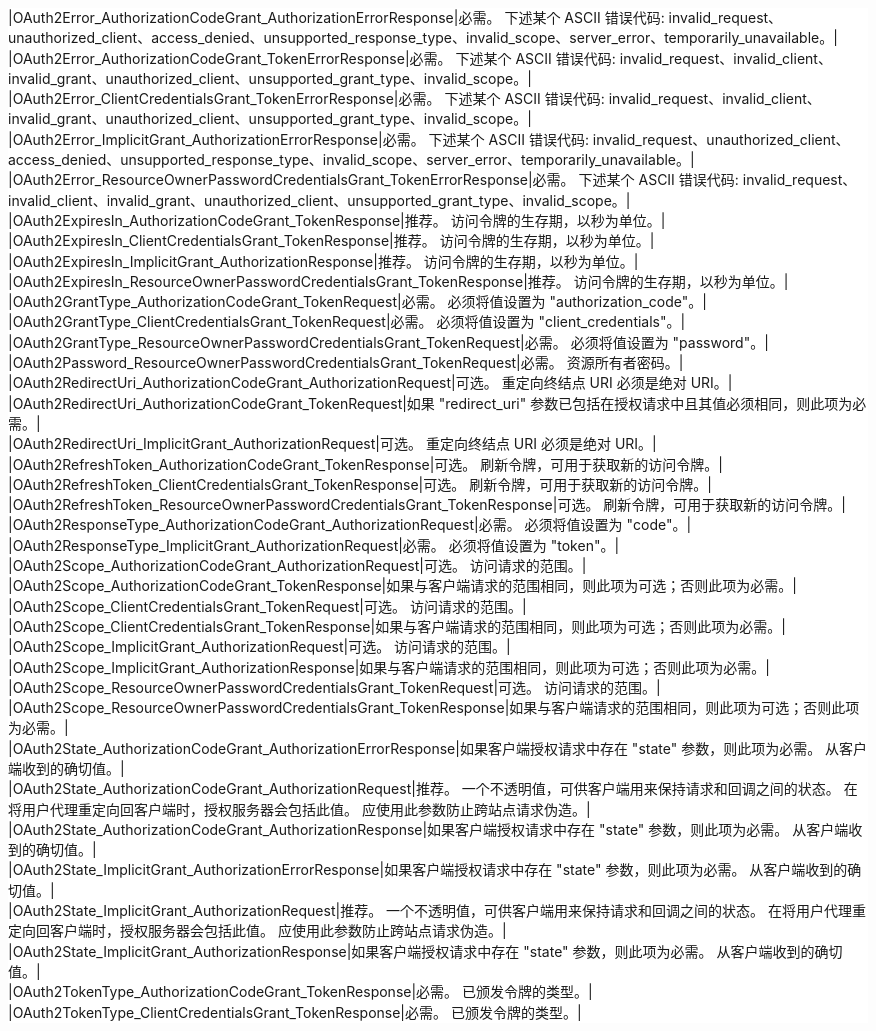 |OAuth2Error_AuthorizationCodeGrant_AuthorizationErrorResponse|必需。 下述某个 ASCII 错误代码: invalid_request、unauthorized_client、access_denied、unsupported_response_type、invalid_scope、server_error、temporarily_unavailable。|  
|OAuth2Error_AuthorizationCodeGrant_TokenErrorResponse|必需。 下述某个 ASCII 错误代码: invalid_request、invalid_client、invalid_grant、unauthorized_client、unsupported_grant_type、invalid_scope。|  
|OAuth2Error_ClientCredentialsGrant_TokenErrorResponse|必需。 下述某个 ASCII 错误代码: invalid_request、invalid_client、invalid_grant、unauthorized_client、unsupported_grant_type、invalid_scope。|  
|OAuth2Error_ImplicitGrant_AuthorizationErrorResponse|必需。 下述某个 ASCII 错误代码: invalid_request、unauthorized_client、access_denied、unsupported_response_type、invalid_scope、server_error、temporarily_unavailable。|  
|OAuth2Error_ResourceOwnerPasswordCredentialsGrant_TokenErrorResponse|必需。 下述某个 ASCII 错误代码: invalid_request、invalid_client、invalid_grant、unauthorized_client、unsupported_grant_type、invalid_scope。|  
|OAuth2ExpiresIn_AuthorizationCodeGrant_TokenResponse|推荐。 访问令牌的生存期，以秒为单位。|  
|OAuth2ExpiresIn_ClientCredentialsGrant_TokenResponse|推荐。 访问令牌的生存期，以秒为单位。|  
|OAuth2ExpiresIn_ImplicitGrant_AuthorizationResponse|推荐。 访问令牌的生存期，以秒为单位。|  
|OAuth2ExpiresIn_ResourceOwnerPasswordCredentialsGrant_TokenResponse|推荐。 访问令牌的生存期，以秒为单位。|  
|OAuth2GrantType_AuthorizationCodeGrant_TokenRequest|必需。 必须将值设置为 "authorization_code"。|  
|OAuth2GrantType_ClientCredentialsGrant_TokenRequest|必需。 必须将值设置为 "client_credentials"。|  
|OAuth2GrantType_ResourceOwnerPasswordCredentialsGrant_TokenRequest|必需。 必须将值设置为 "password"。|  
|OAuth2Password_ResourceOwnerPasswordCredentialsGrant_TokenRequest|必需。 资源所有者密码。|  
|OAuth2RedirectUri_AuthorizationCodeGrant_AuthorizationRequest|可选。 重定向终结点 URI 必须是绝对 URI。|  
|OAuth2RedirectUri_AuthorizationCodeGrant_TokenRequest|如果 "redirect_uri" 参数已包括在授权请求中且其值必须相同，则此项为必需。|  
|OAuth2RedirectUri_ImplicitGrant_AuthorizationRequest|可选。 重定向终结点 URI 必须是绝对 URI。|  
|OAuth2RefreshToken_AuthorizationCodeGrant_TokenResponse|可选。 刷新令牌，可用于获取新的访问令牌。|  
|OAuth2RefreshToken_ClientCredentialsGrant_TokenResponse|可选。 刷新令牌，可用于获取新的访问令牌。|  
|OAuth2RefreshToken_ResourceOwnerPasswordCredentialsGrant_TokenResponse|可选。 刷新令牌，可用于获取新的访问令牌。|  
|OAuth2ResponseType_AuthorizationCodeGrant_AuthorizationRequest|必需。 必须将值设置为 "code"。|  
|OAuth2ResponseType_ImplicitGrant_AuthorizationRequest|必需。 必须将值设置为 "token"。|  
|OAuth2Scope_AuthorizationCodeGrant_AuthorizationRequest|可选。 访问请求的范围。|  
|OAuth2Scope_AuthorizationCodeGrant_TokenResponse|如果与客户端请求的范围相同，则此项为可选；否则此项为必需。|  
|OAuth2Scope_ClientCredentialsGrant_TokenRequest|可选。 访问请求的范围。|  
|OAuth2Scope_ClientCredentialsGrant_TokenResponse|如果与客户端请求的范围相同，则此项为可选；否则此项为必需。|  
|OAuth2Scope_ImplicitGrant_AuthorizationRequest|可选。 访问请求的范围。|  
|OAuth2Scope_ImplicitGrant_AuthorizationResponse|如果与客户端请求的范围相同，则此项为可选；否则此项为必需。|  
|OAuth2Scope_ResourceOwnerPasswordCredentialsGrant_TokenRequest|可选。 访问请求的范围。|  
|OAuth2Scope_ResourceOwnerPasswordCredentialsGrant_TokenResponse|如果与客户端请求的范围相同，则此项为可选；否则此项为必需。|  
|OAuth2State_AuthorizationCodeGrant_AuthorizationErrorResponse|如果客户端授权请求中存在 "state" 参数，则此项为必需。  从客户端收到的确切值。|  
|OAuth2State_AuthorizationCodeGrant_AuthorizationRequest|推荐。 一个不透明值，可供客户端用来保持请求和回调之间的状态。  在将用户代理重定向回客户端时，授权服务器会包括此值。  应使用此参数防止跨站点请求伪造。|  
|OAuth2State_AuthorizationCodeGrant_AuthorizationResponse|如果客户端授权请求中存在 "state" 参数，则此项为必需。  从客户端收到的确切值。|  
|OAuth2State_ImplicitGrant_AuthorizationErrorResponse|如果客户端授权请求中存在 "state" 参数，则此项为必需。  从客户端收到的确切值。|  
|OAuth2State_ImplicitGrant_AuthorizationRequest|推荐。 一个不透明值，可供客户端用来保持请求和回调之间的状态。  在将用户代理重定向回客户端时，授权服务器会包括此值。  应使用此参数防止跨站点请求伪造。|  
|OAuth2State_ImplicitGrant_AuthorizationResponse|如果客户端授权请求中存在 "state" 参数，则此项为必需。  从客户端收到的确切值。|  
|OAuth2TokenType_AuthorizationCodeGrant_TokenResponse|必需。 已颁发令牌的类型。|  
|OAuth2TokenType_ClientCredentialsGrant_TokenResponse|必需。 已颁发令牌的类型。|  